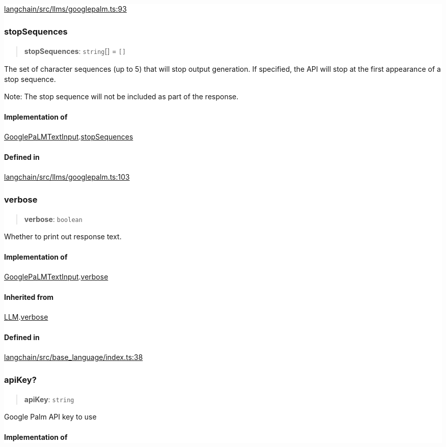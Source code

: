 [langchain/src/llms/googlepalm.ts:93](https://github.com/hwchase17/langchainjs/blob/46e1734/langchain/src/llms/googlepalm.ts#L93)

### stopSequences[​](#stopsequences "Direct link to stopSequences")

> **stopSequences**: `string`\[\] = `[]`

The set of character sequences (up to 5) that will stop output generation. If specified, the API will stop at the first appearance of a stop sequence.

Note: The stop sequence will not be included as part of the response.

#### Implementation of[​](#implementation-of-1 "Direct link to Implementation of")

[GooglePaLMTextInput](/docs/api/llms_googlepalm/interfaces/GooglePaLMTextInput).[stopSequences](/docs/api/llms_googlepalm/interfaces/GooglePaLMTextInput#stopsequences)

#### Defined in[​](#defined-in-8 "Direct link to Defined in")

[langchain/src/llms/googlepalm.ts:103](https://github.com/hwchase17/langchainjs/blob/46e1734/langchain/src/llms/googlepalm.ts#L103)

### verbose[​](#verbose "Direct link to verbose")

> **verbose**: `boolean`

Whether to print out response text.

#### Implementation of[​](#implementation-of-2 "Direct link to Implementation of")

[GooglePaLMTextInput](/docs/api/llms_googlepalm/interfaces/GooglePaLMTextInput).[verbose](/docs/api/llms_googlepalm/interfaces/GooglePaLMTextInput#verbose)

#### Inherited from[​](#inherited-from-6 "Direct link to Inherited from")

[LLM](/docs/api/llms_base/classes/LLM).[verbose](/docs/api/llms_base/classes/LLM#verbose)

#### Defined in[​](#defined-in-9 "Direct link to Defined in")

[langchain/src/base\_language/index.ts:38](https://github.com/hwchase17/langchainjs/blob/46e1734/langchain/src/base_language/index.ts#L38)

### apiKey?[​](#apikey "Direct link to apiKey?")

> **apiKey**: `string`

Google Palm API key to use

#### Implementation of[​](#implementation-of-3 "Direct link to Implementation of")

